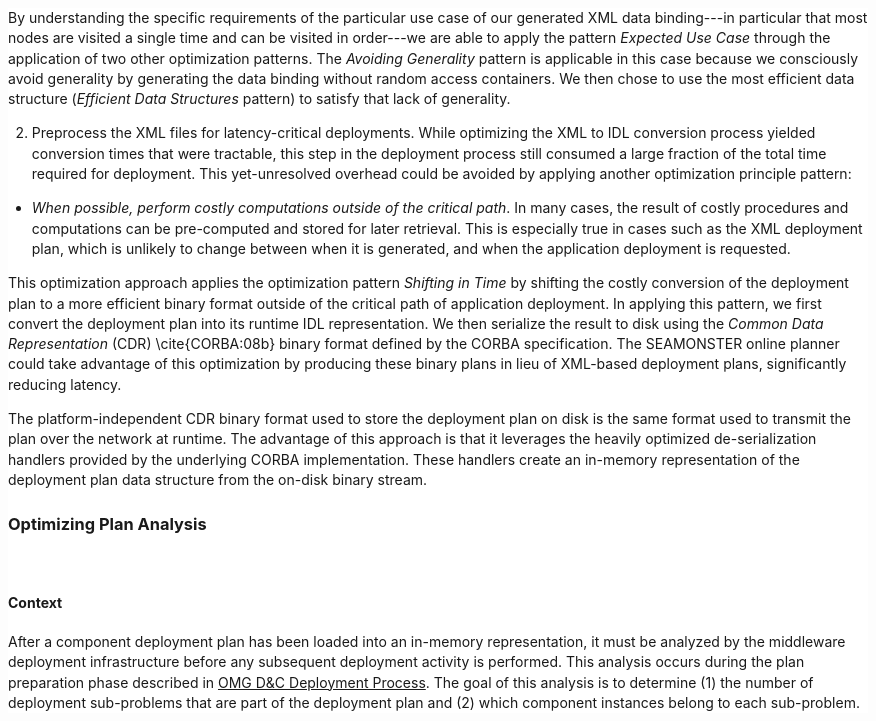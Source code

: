By understanding the specific requirements of the particular use case of
our generated XML data binding---in particular that most nodes are
visited a single time and can be visited in order---we are able to apply
the pattern *Expected Use Case* through the application of two other
optimization patterns. The *Avoiding Generality* pattern is applicable
in this case because we consciously avoid generality by generating the
data binding without random access containers. We then chose to use the
most efficient data structure (*Efficient Data Structures* pattern) to
satisfy that lack of generality.

2. Preprocess the XML files for latency-critical deployments. While
optimizing the XML to IDL conversion process yielded conversion times
that were tractable, this step in the deployment process still consumed
a large fraction of the total time required for deployment. This
yet-unresolved overhead could be avoided by applying another
optimization principle pattern:

-   *When possible, perform costly computations outside of the critical
    path*. In many cases, the result of costly procedures and
    computations can be pre-computed and stored for later retrieval.
    This is especially true in cases such as the XML deployment plan,
    which is unlikely to change between when it is generated, and when
    the application deployment is requested.

This optimization approach applies the optimization pattern *Shifting in
Time* by shifting the costly conversion of the deployment plan to a more
efficient binary format outside of the critical path of application
deployment. In applying this pattern, we first convert the deployment
plan into its runtime IDL representation. We then serialize the result
to disk using the *Common Data Representation* (CDR) \cite{CORBA:08b} binary
format defined by the CORBA specification. The SEAMONSTER online
planner could take advantage of this optimization by producing these
binary plans in lieu of XML-based deployment plans, significantly
reducing latency.

The platform-independent CDR binary format used to store the deployment
plan on disk is the same format used to transmit the plan over the
network at runtime. The advantage of this approach is that it leverages
the heavily optimized de-serialization handlers provided by the
underlying CORBA implementation. These handlers create an in-memory
representation of the deployment plan data structure from the on-disk
binary stream.

### Optimizing Plan Analysis
<a name="sec.opp.analysis">&nbsp;</a>

#### Context

After a component deployment plan has been loaded into an in-memory
representation, it must be analyzed by the middleware deployment
infrastructure before any subsequent deployment activity is performed.
This analysis occurs during the plan preparation phase described in
<a href="#sec.overview.process">OMG D&C Deployment Process</a>. The goal of this analysis is to
determine (1) the number of deployment sub-problems that are part of the
deployment plan and (2) which component instances belong to each
sub-problem.
